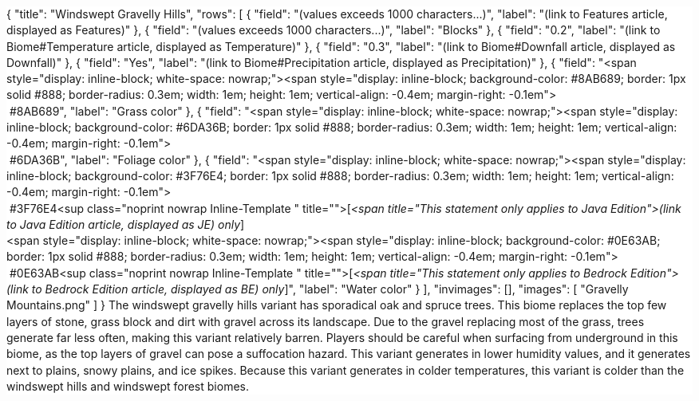 {
    "title": "Windswept Gravelly Hills",
    "rows": [
        {
            "field": "(values exceeds 1000 characters...)",
            "label": "(link to Features article, displayed as Features)"
        },
        {
            "field": "(values exceeds 1000 characters...)",
            "label": "Blocks"
        },
        {
            "field": "0.2",
            "label": "(link to Biome#Temperature article, displayed as Temperature)"
        },
        {
            "field": "0.3",
            "label": "(link to Biome#Downfall article, displayed as Downfall)"
        },
        {
            "field": "Yes",
            "label": "(link to Biome#Precipitation article, displayed as Precipitation)"
        },
        {
            "field": "<span style=\"display: inline-block; white-space: nowrap;\"><span style=\"display: inline-block; background-color: #8AB689; border: 1px solid #888; border-radius: 0.3em; width: 1em; height: 1em; vertical-align: -0.4em; margin-right: -0.1em\"><br></span> #8AB689</span>",
            "label": "Grass color"
        },
        {
            "field": "<span style=\"display: inline-block; white-space: nowrap;\"><span style=\"display: inline-block; background-color: #6DA36B; border: 1px solid #888; border-radius: 0.3em; width: 1em; height: 1em; vertical-align: -0.4em; margin-right: -0.1em\"><br></span> #6DA36B</span>",
            "label": "Foliage color"
        },
        {
            "field": "<span style=\"display: inline-block; white-space: nowrap;\"><span style=\"display: inline-block; background-color: #3F76E4; border: 1px solid #888; border-radius: 0.3em; width: 1em; height: 1em; vertical-align: -0.4em; margin-right: -0.1em\"><br></span> #3F76E4</span>‌<sup class=\"noprint nowrap Inline-Template \" title=\"\">[<i><span title=\"This statement only applies to Java Edition\">(link to Java Edition article, displayed as JE)  only</span></i>]</sup><br><span style=\"display: inline-block; white-space: nowrap;\"><span style=\"display: inline-block; background-color: #0E63AB; border: 1px solid #888; border-radius: 0.3em; width: 1em; height: 1em; vertical-align: -0.4em; margin-right: -0.1em\"><br></span> #0E63AB</span>‌<sup class=\"noprint nowrap Inline-Template \" title=\"\">[<i><span title=\"This statement only applies to Bedrock Edition\">(link to Bedrock Edition article, displayed as BE)  only</span></i>]</sup>",
            "label": "Water color"
        }
    ],
    "invimages": [],
    "images": [
        "Gravelly Mountains.png"
    ]
}
The windswept gravelly hills variant has sporadical oak and spruce trees. This biome replaces the top few layers of stone, grass block and dirt with gravel across its landscape. Due to the gravel replacing most of the grass, trees generate far less often, making this variant relatively barren. Players should be careful when surfacing from underground in this biome, as the top layers of gravel can pose a suffocation hazard. This variant generates in lower humidity values, and it generates next to plains, snowy plains, and ice spikes. Because this variant generates in colder temperatures, this variant is colder than the windswept hills and windswept forest biomes. 
